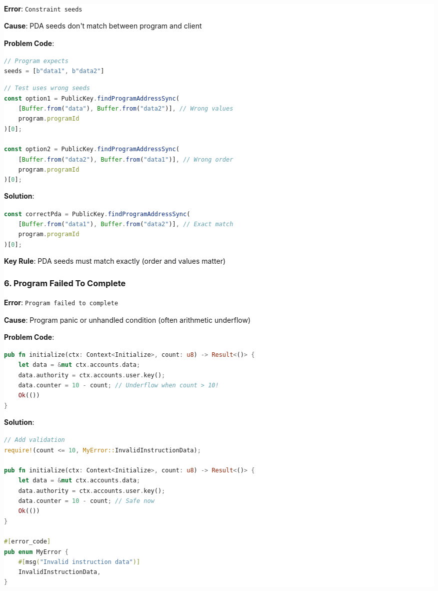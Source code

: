 **Error**: `Constraint seeds`

**Cause**: PDA seeds don't match between program and client

**Problem Code**:
```rust
// Program expects
seeds = [b"data1", b"data2"]
```

```typescript
// Test uses wrong seeds
const option1 = PublicKey.findProgramAddressSync(
    [Buffer.from("data"), Buffer.from("data2")], // Wrong values
    program.programId
)[0];

const option2 = PublicKey.findProgramAddressSync(
    [Buffer.from("data2"), Buffer.from("data1")], // Wrong order
    program.programId
)[0];
```

**Solution**:
```typescript
const correctPda = PublicKey.findProgramAddressSync(
    [Buffer.from("data1"), Buffer.from("data2")], // Exact match
    program.programId
)[0];
```

**Key Rule**: PDA seeds must match exactly (order and values matter)

### 6. Program Failed To Complete

**Error**: `Program failed to complete`

**Cause**: Program panic or unhandled condition (often arithmetic underflow)

**Problem Code**:
```rust
pub fn initialize(ctx: Context<Initialize>, count: u8) -> Result<()> {
    let data = &mut ctx.accounts.data;
    data.authority = ctx.accounts.user.key();
    data.counter = 10 - count; // Underflow when count > 10!
    Ok(())
}
```

**Solution**:
```rust
// Add validation
require!(count <= 10, MyError::InvalidInstructionData);

pub fn initialize(ctx: Context<Initialize>, count: u8) -> Result<()> {
    let data = &mut ctx.accounts.data;
    data.authority = ctx.accounts.user.key();
    data.counter = 10 - count; // Safe now
    Ok(())
}

#[error_code]
pub enum MyError {
    #[msg("Invalid instruction data")]
    InvalidInstructionData,
}
```
